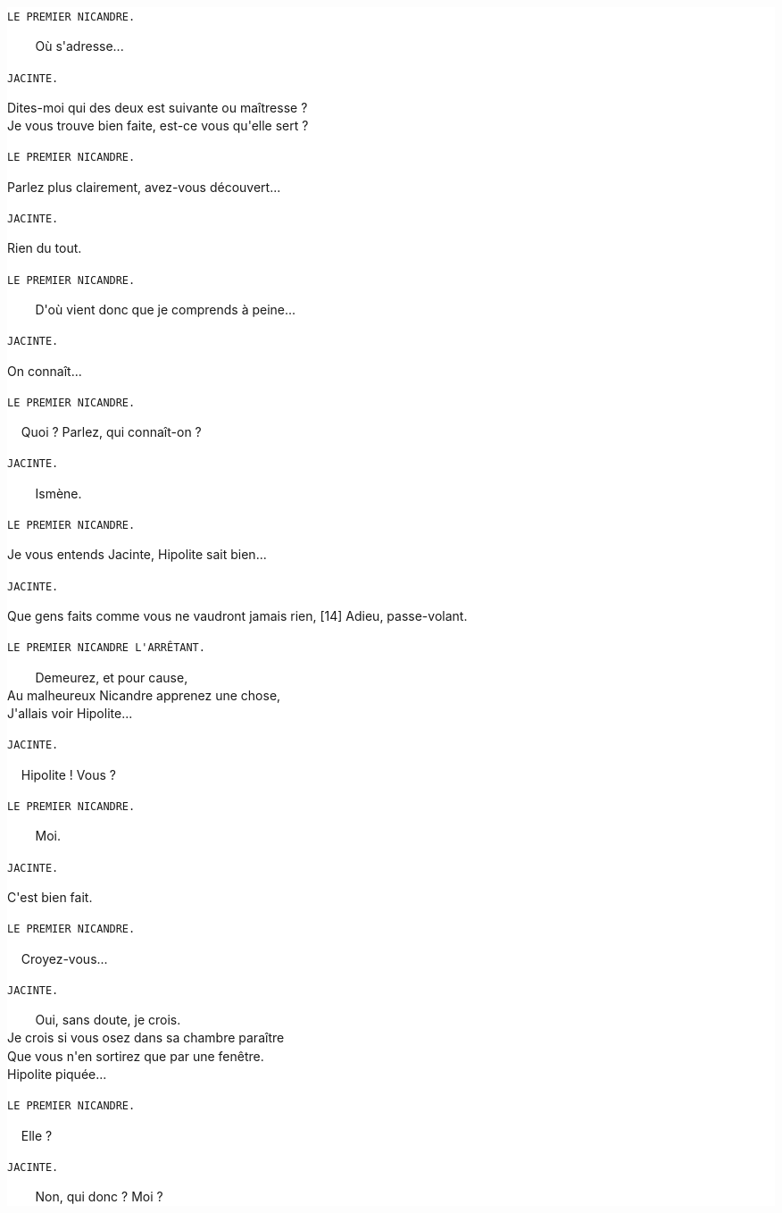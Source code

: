     LE PREMIER NICANDRE.
        Où s'adresse...  

    JACINTE.
Dites-moi qui des deux est suivante ou maîtresse ?  
Je vous trouve bien faite, est-ce vous qu'elle sert ?  

    LE PREMIER NICANDRE.
Parlez plus clairement, avez-vous découvert...  

    JACINTE.
Rien du tout.  

    LE PREMIER NICANDRE.
        D'où vient donc que je comprends à peine...  

    JACINTE.
On connaît...  

    LE PREMIER NICANDRE.
    Quoi ? Parlez, qui connaît-on ?  

    JACINTE.
        Ismène.  

    LE PREMIER NICANDRE.
Je vous entends Jacinte, Hipolite sait bien...  

    JACINTE.
Que gens faits comme vous ne vaudront jamais rien,   [14]
Adieu, passe-volant.  

    LE PREMIER NICANDRE L'ARRÊTANT.
        Demeurez, et pour cause,  
Au malheureux Nicandre apprenez une chose,  
J'allais voir Hipolite...  

    JACINTE.
    Hipolite ! Vous ?  

    LE PREMIER NICANDRE.
        Moi.  

    JACINTE.
C'est bien fait.  

    LE PREMIER NICANDRE.
    Croyez-vous...  

    JACINTE.
        Oui, sans doute, je crois.  
Je crois si vous osez dans sa chambre paraître  
Que vous n'en sortirez que par une fenêtre.  
Hipolite piquée...  

    LE PREMIER NICANDRE.
    Elle ?  

    JACINTE.
        Non, qui donc ? Moi ?  
